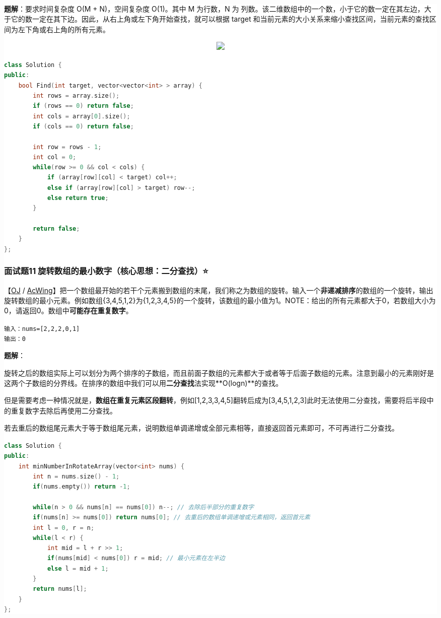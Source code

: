 **题解**：要求时间复杂度 O(M + N)，空间复杂度 O(1)。其中 M 为行数，N 为 列数。该二维数组中的一个数，小于它的数一定在其左边，大于它的数一定在其下边。因此，从右上角或左下角开始查找，就可以根据 target 和当前元素的大小关系来缩小查找区间，当前元素的查找区间为左下角或右上角的所有元素。

<div align="center"> <img src="https://cs-notes-1256109796.cos.ap-guangzhou.myqcloud.com/35a8c711-0dc0-4613-95f3-be96c6c6e104.gif" width="370px" /> </div>

```cpp
class Solution {
public:
    bool Find(int target, vector<vector<int> > array) {
        int rows = array.size();
        if (rows == 0) return false;
        int cols = array[0].size();
        if (cols == 0) return false;
        
        int row = rows - 1;
        int col = 0;
        while(row >= 0 && col < cols) {
            if (array[row][col] < target) col++;
            else if (array[row][col] > target) row--;
            else return true;
        }
        
        return false;
    }
};
```



### 面试题11 旋转数组的最小数字（核心思想：二分查找）⭐️

【[OJ](https://www.nowcoder.com/practice/9f3231a991af4f55b95579b44b7a01ba?tpId=13&tqId=11159&tPage=1&rp=1&ru=/ta/coding-interviews&qru=/ta/coding-interviews/question-ranking) / [AcWing](https://www.acwing.com/problem/content/20/)】把一个数组最开始的若干个元素搬到数组的末尾，我们称之为数组的旋转。输入一个**非递减排序**的数组的一个旋转，输出旋转数组的最小元素。例如数组{3,4,5,1,2}为{1,2,3,4,5}的一个旋转，该数组的最小值为1。NOTE：给出的所有元素都大于0，若数组大小为0，请返回0。数组中**可能存在重复数字**。

```
输入：nums=[2,2,2,0,1]
输出：0
```

**题解**：

旋转之后的数组实际上可以划分为两个排序的子数组，而且前面子数组的元素都大于或者等于后面子数组的元素。注意到最小的元素刚好是这两个子数组的分界线。在排序的数组中我们可以用**二分查找**法实现**O(logn)**的查找。

但是需要考虑一种情况就是，**数组在重复元素区段翻转**，例如[1,2,3,3,4,5]翻转后成为[3,4,5,1,2,3]此时无法使用二分查找，需要将后半段中的重复数字去除后再使用二分查找。

若去重后的数组尾元素大于等于数组尾元素，说明数组单调递增或全部元素相等，直接返回首元素即可，不可再进行二分查找。

```cpp
class Solution {
public:
    int minNumberInRotateArray(vector<int> nums) {
        int n = nums.size() - 1;
        if(nums.empty()) return -1;
        
        while(n > 0 && nums[n] == nums[0]) n--; // 去除后半部分的重复数字
        if(nums[n] >= nums[0]) return nums[0]; // 去重后的数组单调递增或元素相同，返回首元素
        int l = 0, r = n;
        while(l < r) {
            int mid = l + r >> 1;
            if(nums[mid] < nums[0]) r = mid; // 最小元素在左半边
            else l = mid + 1;
        }
        return nums[l];
    }
};
```